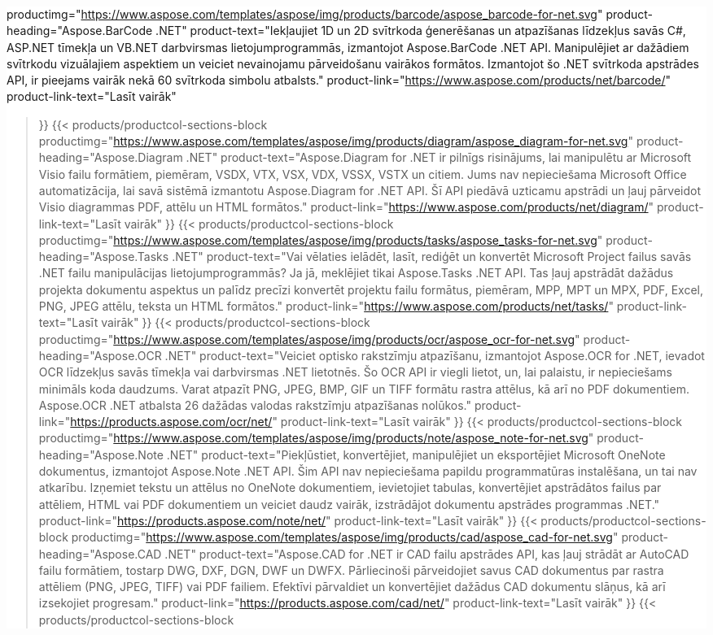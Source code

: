 productimg="https://www.aspose.com/templates/aspose/img/products/barcode/aspose_barcode-for-net.svg"
product-heading="Aspose.BarCode .NET"
product-text="Iekļaujiet 1D un 2D svītrkoda ģenerēšanas un atpazīšanas līdzekļus savās C#, ASP.NET tīmekļa un VB.NET darbvirsmas lietojumprogrammās, izmantojot Aspose.BarCode .NET API. Manipulējiet ar dažādiem svītrkodu vizuālajiem aspektiem un veiciet nevainojamu pārveidošanu vairākos formātos. Izmantojot šo .NET svītrkoda apstrādes API, ir pieejams vairāk nekā 60 svītrkoda simbolu atbalsts."
product-link="https://www.aspose.com/products/net/barcode/"
product-link-text="Lasīt vairāk"
>}}
{{< products/productcol-sections-block
productimg="https://www.aspose.com/templates/aspose/img/products/diagram/aspose_diagram-for-net.svg"
product-heading="Aspose.Diagram .NET"
product-text="Aspose.Diagram for .NET ir pilnīgs risinājums, lai manipulētu ar Microsoft Visio failu formātiem, piemēram, VSDX, VTX, VSX, VDX, VSSX, VSTX un citiem. Jums nav nepieciešama Microsoft Office automatizācija, lai savā sistēmā izmantotu Aspose.Diagram for .NET API. Šī API piedāvā uzticamu apstrādi un ļauj pārveidot Visio diagrammas PDF, attēlu un HTML formātos."
product-link="https://www.aspose.com/products/net/diagram/"
product-link-text="Lasīt vairāk"
>}}
{{< products/productcol-sections-block
productimg="https://www.aspose.com/templates/aspose/img/products/tasks/aspose_tasks-for-net.svg"
product-heading="Aspose.Tasks .NET"
product-text="Vai vēlaties ielādēt, lasīt, rediģēt un konvertēt Microsoft Project failus savās .NET failu manipulācijas lietojumprogrammās? Ja jā, meklējiet tikai Aspose.Tasks .NET API. Tas ļauj apstrādāt dažādus projekta dokumentu aspektus un palīdz precīzi konvertēt projektu failu formātus, piemēram, MPP, MPT un MPX, PDF, Excel, PNG, JPEG attēlu, teksta un HTML formātos."
product-link="https://www.aspose.com/products/net/tasks/"
product-link-text="Lasīt vairāk"
>}}
{{< products/productcol-sections-block
productimg="https://www.aspose.com/templates/aspose/img/products/ocr/aspose_ocr-for-net.svg"
product-heading="Aspose.OCR .NET"
product-text="Veiciet optisko rakstzīmju atpazīšanu, izmantojot Aspose.OCR for .NET, ievadot OCR līdzekļus savās tīmekļa vai darbvirsmas .NET lietotnēs. Šo OCR API ir viegli lietot, un, lai palaistu, ir nepieciešams minimāls koda daudzums. Varat atpazīt PNG, JPEG, BMP, GIF un TIFF formātu rastra attēlus, kā arī no PDF dokumentiem. Aspose.OCR .NET atbalsta 26 dažādas valodas rakstzīmju atpazīšanas nolūkos."
product-link="https://products.aspose.com/ocr/net/"
product-link-text="Lasīt vairāk"
>}}
{{< products/productcol-sections-block
productimg="https://www.aspose.com/templates/aspose/img/products/note/aspose_note-for-net.svg"
product-heading="Aspose.Note .NET"
product-text="Piekļūstiet, konvertējiet, manipulējiet un eksportējiet Microsoft OneNote dokumentus, izmantojot Aspose.Note .NET API. Šim API nav nepieciešama papildu programmatūras instalēšana, un tai nav atkarību. Izņemiet tekstu un attēlus no OneNote dokumentiem, ievietojiet tabulas, konvertējiet apstrādātos failus par attēliem, HTML vai PDF dokumentiem un veiciet daudz vairāk, izstrādājot dokumentu apstrādes programmas .NET."
product-link="https://products.aspose.com/note/net/"
product-link-text="Lasīt vairāk"
>}}
{{< products/productcol-sections-block
productimg="https://www.aspose.com/templates/aspose/img/products/cad/aspose_cad-for-net.svg"
product-heading="Aspose.CAD .NET"
product-text="Aspose.CAD for .NET ir CAD failu apstrādes API, kas ļauj strādāt ar AutoCAD failu formātiem, tostarp DWG, DXF, DGN, DWF un DWFX. Pārliecinoši pārveidojiet savus CAD dokumentus par rastra attēliem (PNG, JPEG, TIFF) vai PDF failiem. Efektīvi pārvaldiet un konvertējiet dažādus CAD dokumentu slāņus, kā arī izsekojiet progresam."
product-link="https://products.aspose.com/cad/net/"
product-link-text="Lasīt vairāk"
>}}
{{< products/productcol-sections-block
